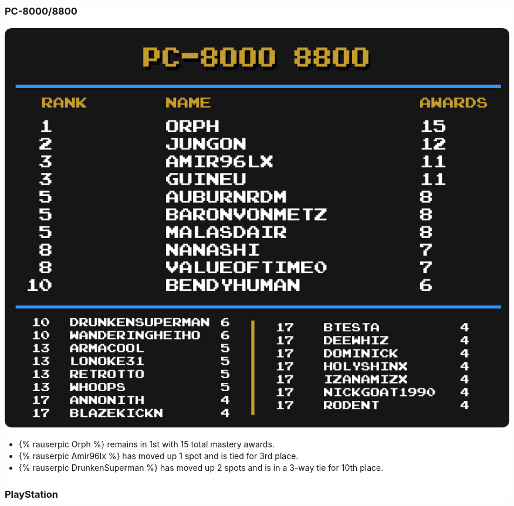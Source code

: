 ### PC-8000/8800

<p align="center">
  <img src="img/TopMasteries/PC-8000_8800.png" />
</p>

* {% rauserpic Orph %} remains in 1st with 15 total mastery awards.
* {% rauserpic Amir96lx %} has moved up 1 spot and is tied for 3rd place.
* {% rauserpic DrunkenSuperman %} has moved up 2 spots and is in a 3-way tie for 10th place.

### PlayStation

<p align="center">